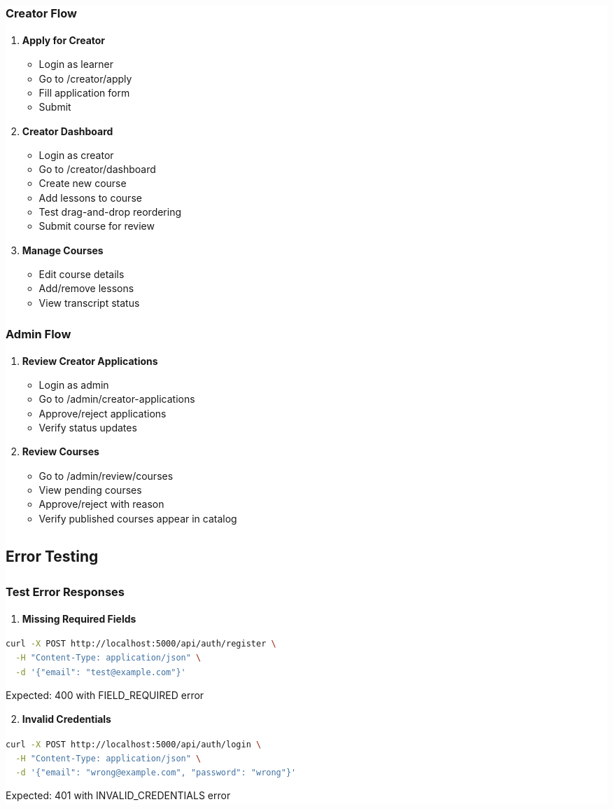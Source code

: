 ### Creator Flow

1. **Apply for Creator**
   - Login as learner
   - Go to /creator/apply
   - Fill application form
   - Submit

2. **Creator Dashboard**
   - Login as creator
   - Go to /creator/dashboard
   - Create new course
   - Add lessons to course
   - Test drag-and-drop reordering
   - Submit course for review

3. **Manage Courses**
   - Edit course details
   - Add/remove lessons
   - View transcript status

### Admin Flow

1. **Review Creator Applications**
   - Login as admin
   - Go to /admin/creator-applications
   - Approve/reject applications
   - Verify status updates

2. **Review Courses**
   - Go to /admin/review/courses
   - View pending courses
   - Approve/reject with reason
   - Verify published courses appear in catalog

## Error Testing

### Test Error Responses

1. **Missing Required Fields**
```bash
curl -X POST http://localhost:5000/api/auth/register \
  -H "Content-Type: application/json" \
  -d '{"email": "test@example.com"}'
```
Expected: 400 with FIELD_REQUIRED error

2. **Invalid Credentials**
```bash
curl -X POST http://localhost:5000/api/auth/login \
  -H "Content-Type: application/json" \
  -d '{"email": "wrong@example.com", "password": "wrong"}'
```
Expected: 401 with INVALID_CREDENTIALS error
